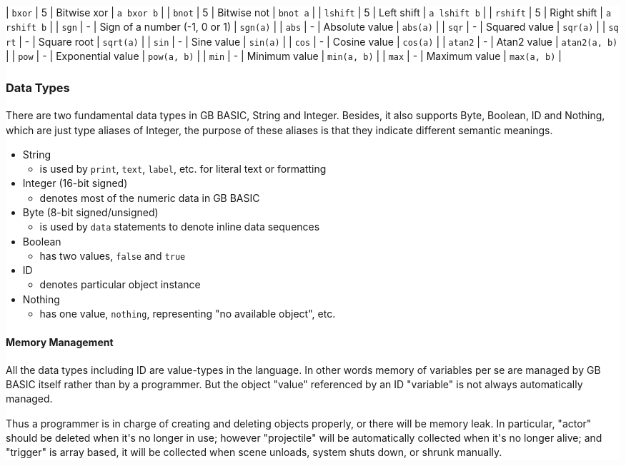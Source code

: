 | `bxor`    | 5        | Bitwise xor                   | `a bxor b`    |
| `bnot`    | 5        | Bitwise not                   | `bnot a`      |
| `lshift`  | 5        | Left shift                    | `a lshift b`  |
| `rshift`  | 5        | Right shift                   | `a rshift b`  |
| `sgn`     | -        | Sign of a number (-1, 0 or 1) | `sgn(a)`      |
| `abs`     | -        | Absolute value                | `abs(a)`      |
| `sqr`     | -        | Squared value                 | `sqr(a)`      |
| `sqrt`    | -        | Square root                   | `sqrt(a)`     |
| `sin`     | -        | Sine value                    | `sin(a)`      |
| `cos`     | -        | Cosine value                  | `cos(a)`      |
| `atan2`   | -        | Atan2 value                   | `atan2(a, b)` |
| `pow`     | -        | Exponential value             | `pow(a, b)`   |
| `min`     | -        | Minimum value                 | `min(a, b)`   |
| `max`     | -        | Maximum value                 | `max(a, b)`   |

### Data Types

There are two fundamental data types in GB BASIC, String and Integer. Besides, it also supports Byte, Boolean, ID and Nothing, which are just type aliases of Integer, the purpose of these aliases is that they indicate different semantic meanings.

* String
  * is used by `print`, `text`, `label`, etc. for literal text or formatting
* Integer (16-bit signed)
  * denotes most of the numeric data in GB BASIC
* Byte (8-bit signed/unsigned)
  * is used by `data` statements to denote inline data sequences
* Boolean
  * has two values, `false` and `true`
* ID
  * denotes particular object instance
* Nothing
  * has one value, `nothing`, representing "no available object", etc.

#### Memory Management

All the data types including ID are value-types in the language. In other words memory of variables per se are managed by GB BASIC itself rather than by a programmer. But the object "value" referenced by an ID "variable" is not always automatically managed.

Thus a programmer is in charge of creating and deleting objects properly, or there will be memory leak. In particular, "actor" should be deleted when it's no longer in use; however "projectile" will be automatically collected when it's no longer alive; and "trigger" is array based, it will be collected when scene unloads, system shuts down, or shrunk manually.
